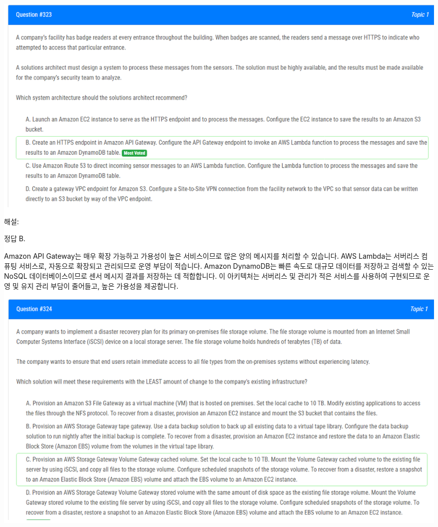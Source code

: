 ![img_2.png](images/26일차/img_2.png)

해설:

정답 B.

Amazon API Gateway는 매우 확장 가능하고 가용성이 높은 서비스이므로 많은 양의 메시지를 처리할 수 있습니다.
AWS Lambda는 서버리스 컴퓨팅 서비스로, 자동으로 확장되고 관리되므로 운영 부담이 적습니다.
Amazon DynamoDB는 빠른 속도로 대규모 데이터를 저장하고 검색할 수 있는 NoSQL 데이터베이스이므로 센서 메시지 결과를 저장하는 데 적합합니다.
이 아키텍처는 서버리스 및 관리가 적은 서비스를 사용하여 구현되므로 운영 및 유지 관리 부담이 줄어들고, 높은 가용성을 제공합니다.

![img_3.png](images/26일차/img_3.png)
